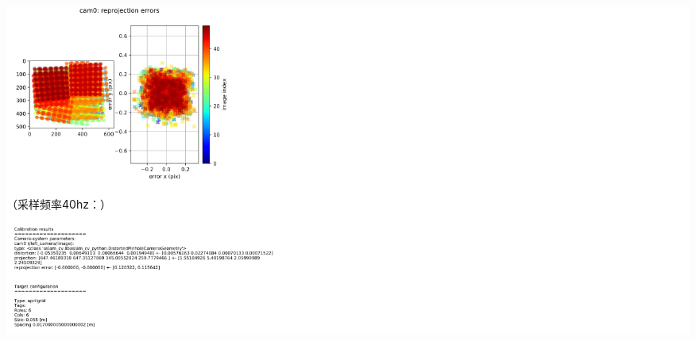 <img src="assets/image-20240321202805175.png" alt="image-20240321202805175" style="zoom: 33%;" />

（采样频率40hz：）

<img src="assets/image-20240328145446172.png" alt="image-20240328145446172" style="zoom:33%;" />

